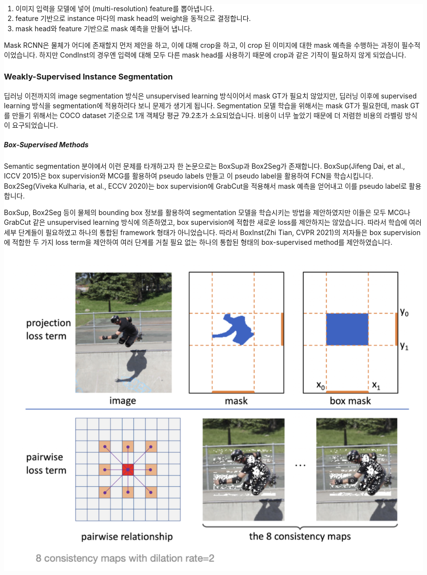 1. 이미지 입력을 모델에 넣어 (multi-resolution) feature를 뽑아냅니다.
2. feature 기반으로 instance 마다의 mask head의 weight을 동적으로 결정합니다.
3. mask head와 feature 기반으로 mask 예측을 만들어 냅니다.

Mask RCNN은 물체가 어디에 존재할지 먼저 제안을 하고, 이에 대해 crop을 하고, 이 crop 된 이미지에 대한 mask 예측을 수행하는 과정이 필수적이었습니다. 하지만 CondInst의 경우엔 입력에 대해 모두 다른 mask head를 사용하기 때문에 crop과 같은 기작이 필요하지 않게 되었습니다.

### Weakly-Supervised Instance Segmentation

딥러닝 이전까지의 image segmentation 방식은 unsupervised learning 방식이어서 mask GT가 필요치 않았지만, 딥러닝 이후에 supervised learning 방식을 segmentation에 적용하려다 보니 문제가 생기게 됩니다. Segmentation 모델 학습을 위해서는 mask GT가 필요한데, mask GT를 만들기 위해서는 COCO dataset 기준으로 1개 객체당 평균 79.2초가 소요되었습니다. 비용이 너무 높았기 때문에 더 저렴한 비용의 라벨링 방식이 요구되었습니다.

##### Box-Supervised Methods

Semantic segmentation 분야에서 이런 문제를 타개하고자 한 논문으로는 BoxSup과 Box2Seg가 존재합니다. BoxSup(Jifeng Dai, et al., ICCV 2015)은 box supervision와 MCG를 활용하여 pseudo labels 만들고 이 pseudo label을 활용하여 FCN을 학습시킵니다. Box2Seg(Viveka Kulharia, et al., ECCV 2020)는 box supervision에 GrabCut을 적용해서 mask 예측을 얻어내고 이를 pseudo label로 활용합니다.

BoxSup, Box2Seg 등이 물체의 bounding box 정보를 활용하여 segmentation 모델을 학습시키는 방법을 제안하였지만 이들은 모두 MCG나 GrabCut 같은 unsupervised learning 방식에 의존하였고, box supervision에 적합한 새로운 loss를 제안하지는 않았습니다. 따라서 학습에 여러 세부 단계들이 필요하였고 하나의 통합된 framework 형태가 아니었습니다. 따라서 BoxInst(Zhi Tian, CVPR 2021)의 저자들은 box supervision에 적합한 두 가지 loss term을 제안하여 여러 단계를 거칠 필요 없는 하나의 통합된 형태의 box-supervised method를 제안하였습니다.

![23-11-25-4](../img/23-11-25-6.png)
